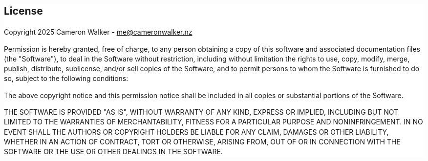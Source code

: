 ## License

Copyright 2025 Cameron Walker - me@cameronwalker.nz

Permission is hereby granted, free of charge, to any person obtaining a copy
of this software and associated documentation files (the "Software"), to deal
in the Software without restriction, including without limitation the rights
to use, copy, modify, merge, publish, distribute, sublicense, and/or sell
copies of the Software, and to permit persons to whom the Software is
furnished to do so, subject to the following conditions:

The above copyright notice and this permission notice shall be included in all
copies or substantial portions of the Software.

THE SOFTWARE IS PROVIDED "AS IS", WITHOUT WARRANTY OF ANY KIND, EXPRESS OR
IMPLIED, INCLUDING BUT NOT LIMITED TO THE WARRANTIES OF MERCHANTABILITY,
FITNESS FOR A PARTICULAR PURPOSE AND NONINFRINGEMENT. IN NO EVENT SHALL THE
AUTHORS OR COPYRIGHT HOLDERS BE LIABLE FOR ANY CLAIM, DAMAGES OR OTHER
LIABILITY, WHETHER IN AN ACTION OF CONTRACT, TORT OR OTHERWISE, ARISING FROM,
OUT OF OR IN CONNECTION WITH THE SOFTWARE OR THE USE OR OTHER DEALINGS IN THE
SOFTWARE.
